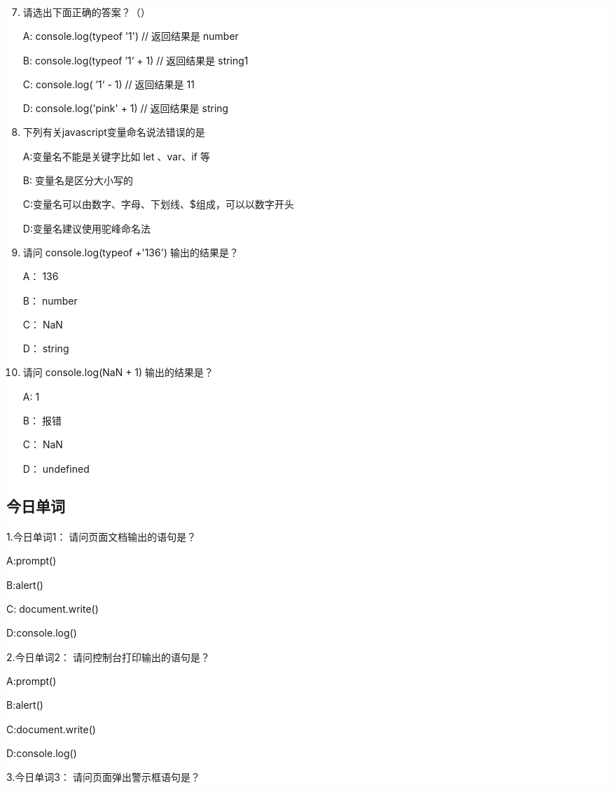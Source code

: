 7. 请选出下面正确的答案？（）

   A:  console.log(typeof '1')  // 返回结果是 number

   B:  console.log(typeof  ’1‘ + 1)  // 返回结果是 string1 

   C:  console.log( ’1‘ - 1)  // 返回结果是  11

   D:  console.log('pink' + 1)  // 返回结果是 string

8. 下列有关javascript变量命名说法错误的是

   A:变量名不能是关键字比如 let 、var、if 等

   B: 变量名是区分大小写的

   C:变量名可以由数字、字母、下划线、$组成，可以以数字开头

   D:变量名建议使用驼峰命名法

9. 请问  console.log(typeof  +'136') 输出的结果是？

    A： 136

    B： number

    C： NaN

    D： string

10. 请问  console.log(NaN + 1) 输出的结果是？

    A:    1

    B： 报错

    C： NaN

    D： undefined

## 今日单词

1.今日单词1： 请问页面文档输出的语句是？

A:prompt()

B:alert()

C: document.write()

D:console.log()

2.今日单词2： 请问控制台打印输出的语句是？

A:prompt()

B:alert()

C:document.write()

D:console.log()

3.今日单词3： 请问页面弹出警示框语句是？
